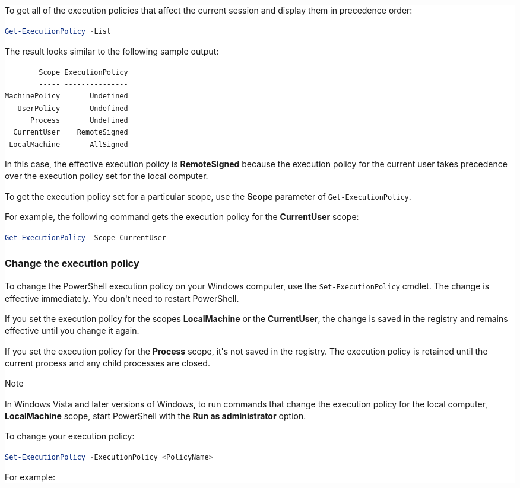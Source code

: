 To get all of the execution policies that affect the current session and
display them in precedence order:

```powershell
Get-ExecutionPolicy -List
```

The result looks similar to the following sample output:

```Output
        Scope ExecutionPolicy
        ----- ---------------
MachinePolicy       Undefined
   UserPolicy       Undefined
      Process       Undefined
  CurrentUser    RemoteSigned
 LocalMachine       AllSigned
```

In this case, the effective execution policy is **RemoteSigned** because the
execution policy for the current user takes precedence over the execution
policy set for the local computer.

To get the execution policy set for a particular scope, use the **Scope**
parameter of `Get-ExecutionPolicy`.

For example, the following command gets the execution policy for the
**CurrentUser** scope:

```powershell
Get-ExecutionPolicy -Scope CurrentUser
```

### Change the execution policy

To change the PowerShell execution policy on your Windows computer, use the
`Set-ExecutionPolicy` cmdlet. The change is effective immediately. You don't
need to restart PowerShell.

If you set the execution policy for the scopes **LocalMachine** or the
**CurrentUser**, the change is saved in the registry and remains effective
until you change it again.

If you set the execution policy for the **Process** scope, it's not saved in
the registry. The execution policy is retained until the current process and
any child processes are closed.

> [!NOTE]
> In Windows Vista and later versions of Windows, to run commands that
> change the execution policy for the local computer, **LocalMachine** scope,
> start PowerShell with the **Run as administrator** option.

To change your execution policy:

```powershell
Set-ExecutionPolicy -ExecutionPolicy <PolicyName>
```

For example:
